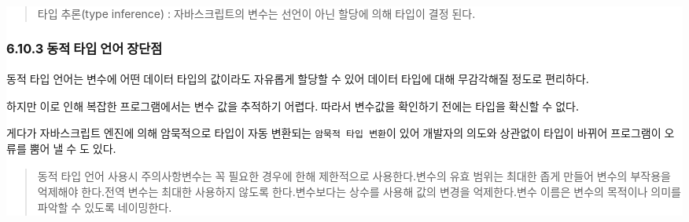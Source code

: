 > 타입 추론(type inference) : 자바스크립트의 변수는 선언이 아닌 할당에 의해 타입이 결정 된다.
> 

### **6.10.3 동적 타입 언어 장단점**

동적 타입 언어는 변수에 어떤 데이터 타입의 값이라도 자유롭게 할당할 수 있어 데이터 타입에 대해 무감각해질 정도로 편리하다.

하지만 이로 인해 복잡한 프로그램에서는 변수 값을 추적하기 어렵다. 따라서 변수값을 확인하기 전에는 타입을 확신할 수 없다.

게다가 자바스크립트 엔진에 의해 암묵적으로 타입이 자동 변환되는 `암묵적 타입 변환`이 있어 개발자의 의도와 상관없이 타입이 바뀌어 프로그램이 오류를 뿜어 낼 수 도 있다.

> 동적 타입 언어 사용시 주의사항변수는 꼭 필요한 경우에 한해 제한적으로 사용한다.변수의 유효 범위는 최대한 좁게 만들어 변수의 부작용을 억제해야 한다.전역 변수는 최대한 사용하지 않도록 한다.변수보다는 상수를 사용해 값의 변경을 억제한다.변수 이름은 변수의 목적이나 의미를 파악할 수 있도록 네이밍한다.
>